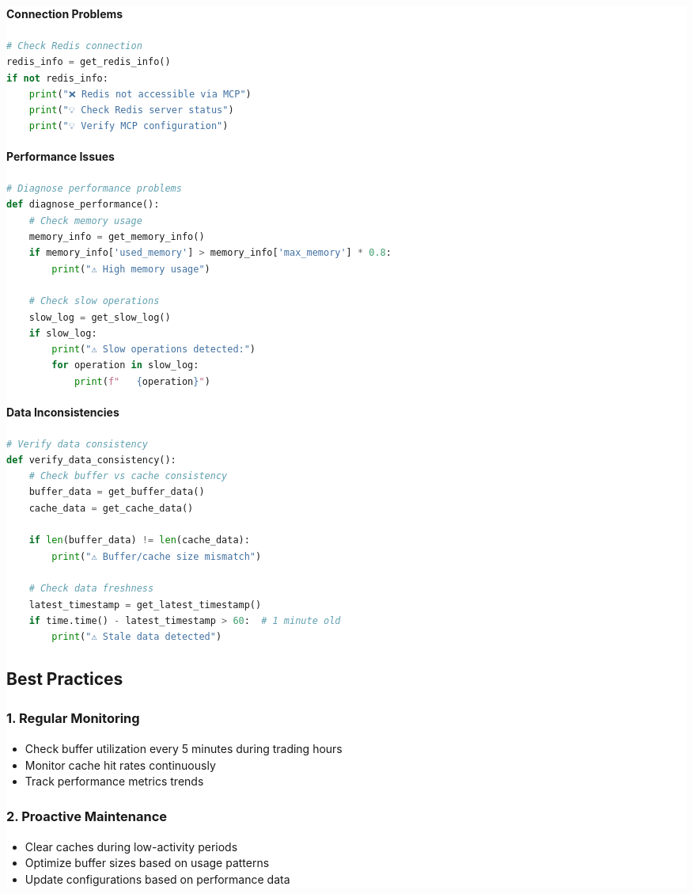 #### Connection Problems
```python
# Check Redis connection
redis_info = get_redis_info()
if not redis_info:
    print("❌ Redis not accessible via MCP")
    print("💡 Check Redis server status")
    print("💡 Verify MCP configuration")
```

#### Performance Issues
```python
# Diagnose performance problems
def diagnose_performance():
    # Check memory usage
    memory_info = get_memory_info()
    if memory_info['used_memory'] > memory_info['max_memory'] * 0.8:
        print("⚠️ High memory usage")
    
    # Check slow operations
    slow_log = get_slow_log()
    if slow_log:
        print("⚠️ Slow operations detected:")
        for operation in slow_log:
            print(f"   {operation}")
```

#### Data Inconsistencies
```python
# Verify data consistency
def verify_data_consistency():
    # Check buffer vs cache consistency
    buffer_data = get_buffer_data()
    cache_data = get_cache_data()
    
    if len(buffer_data) != len(cache_data):
        print("⚠️ Buffer/cache size mismatch")
    
    # Check data freshness
    latest_timestamp = get_latest_timestamp()
    if time.time() - latest_timestamp > 60:  # 1 minute old
        print("⚠️ Stale data detected")
```

## Best Practices

### 1. Regular Monitoring
- Check buffer utilization every 5 minutes during trading hours
- Monitor cache hit rates continuously
- Track performance metrics trends

### 2. Proactive Maintenance
- Clear caches during low-activity periods
- Optimize buffer sizes based on usage patterns
- Update configurations based on performance data
